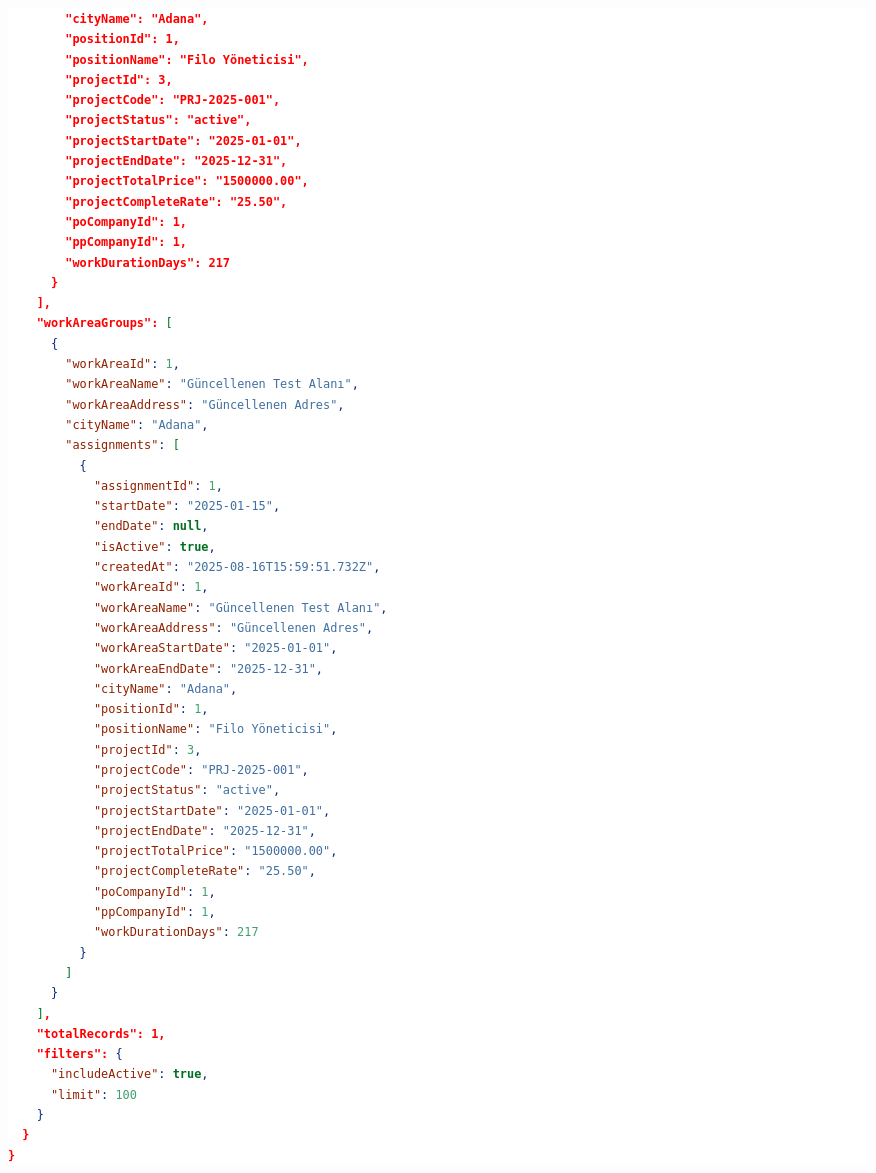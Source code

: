 ```json
        "cityName": "Adana",
        "positionId": 1,
        "positionName": "Filo Yöneticisi",
        "projectId": 3,
        "projectCode": "PRJ-2025-001",
        "projectStatus": "active",
        "projectStartDate": "2025-01-01",
        "projectEndDate": "2025-12-31",
        "projectTotalPrice": "1500000.00",
        "projectCompleteRate": "25.50",
        "poCompanyId": 1,
        "ppCompanyId": 1,
        "workDurationDays": 217
      }
    ],
    "workAreaGroups": [
      {
        "workAreaId": 1,
        "workAreaName": "Güncellenen Test Alanı",
        "workAreaAddress": "Güncellenen Adres",
        "cityName": "Adana",
        "assignments": [
          {
            "assignmentId": 1,
            "startDate": "2025-01-15",
            "endDate": null,
            "isActive": true,
            "createdAt": "2025-08-16T15:59:51.732Z",
            "workAreaId": 1,
            "workAreaName": "Güncellenen Test Alanı",
            "workAreaAddress": "Güncellenen Adres",
            "workAreaStartDate": "2025-01-01",
            "workAreaEndDate": "2025-12-31",
            "cityName": "Adana",
            "positionId": 1,
            "positionName": "Filo Yöneticisi",
            "projectId": 3,
            "projectCode": "PRJ-2025-001",
            "projectStatus": "active",
            "projectStartDate": "2025-01-01",
            "projectEndDate": "2025-12-31",
            "projectTotalPrice": "1500000.00",
            "projectCompleteRate": "25.50",
            "poCompanyId": 1,
            "ppCompanyId": 1,
            "workDurationDays": 217
          }
        ]
      }
    ],
    "totalRecords": 1,
    "filters": {
      "includeActive": true,
      "limit": 100
    }
  }
}
```
